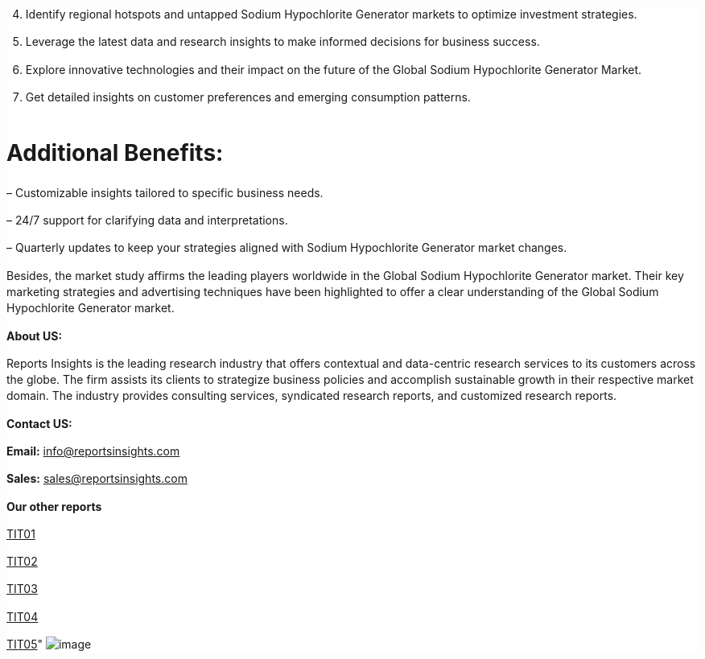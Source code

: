 4. Identify regional hotspots and untapped Sodium Hypochlorite Generator markets to optimize investment strategies.

5. Leverage the latest data and research insights to make informed decisions for business success.

6. Explore innovative technologies and their impact on the future of the Global Sodium Hypochlorite Generator Market.

7. Get detailed insights on customer preferences and emerging consumption patterns.

# <strong>Additional Benefits:</strong>

– Customizable insights tailored to specific business needs.

– 24/7 support for clarifying data and interpretations.

– Quarterly updates to keep your strategies aligned with Sodium Hypochlorite Generator market changes.

Besides, the market study affirms the leading players worldwide in the Global Sodium Hypochlorite Generator market. Their key marketing strategies and advertising techniques have been highlighted to offer a clear understanding of the Global Sodium Hypochlorite Generator market.

<strong><strong>About US</strong>:</strong>

Reports Insights is the leading research industry that offers contextual and data-centric research services to its customers across the globe. The firm assists its clients to strategize business policies and accomplish sustainable growth in their respective market domain. The industry provides consulting services, syndicated research reports, and customized research reports.

<strong>Contact US:</strong>

<p class=><b>Email:</b> <a href=mailto:info@reportsinsights.com>info@reportsinsights.com</a></p>
<p class=><b>Sales:</b> <a href=mailto:sales@reportsinsights.com>sales@reportsinsights.com</a></p>

<strong>Our other reports</strong>

<a href=LIN01>TIT01</a>

<a href=LIN02>TIT02</a>

<a href=LIN03>TIT03</a>

<a href=LIN04>TIT04</a>

<a href=LIN05>TIT05</a>"
![image](https://github.com/user-attachments/assets/93476d07-17cb-40f3-ad8b-8d0831d9f2ef)
